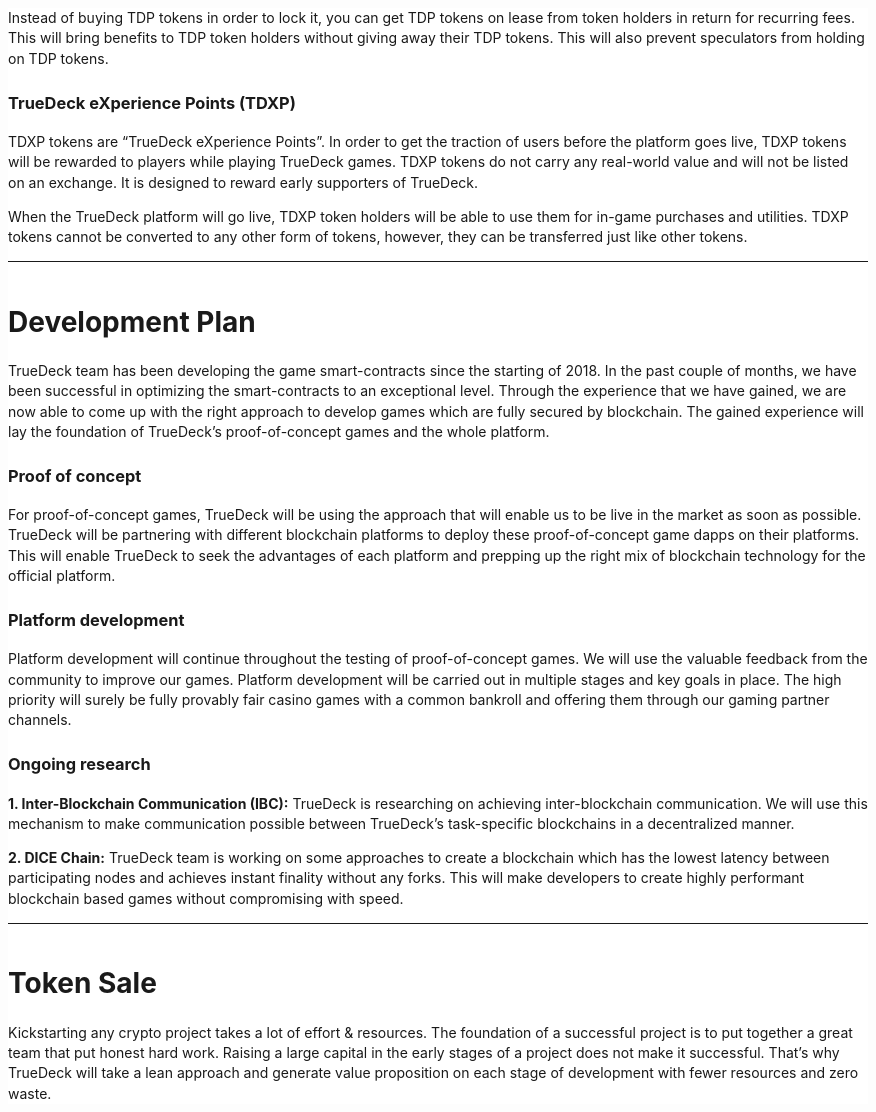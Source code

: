 Instead of buying TDP tokens in order to lock it, you can get TDP tokens on lease from token holders in return for recurring fees. This will bring benefits to TDP token holders without giving away their TDP tokens. This will also prevent speculators from holding on TDP tokens.

### TrueDeck eXperience Points (TDXP)
TDXP tokens are “TrueDeck eXperience Points”. In order to get the traction of users before the platform goes live, TDXP tokens will be rewarded to players while playing TrueDeck games. TDXP tokens do not carry any real-world value and will not be listed on an exchange. It is designed to reward early supporters of TrueDeck.

When the TrueDeck platform will go live, TDXP token holders will be able to use them for in-game purchases and utilities. TDXP tokens cannot be converted to any other form of tokens, however, they can be transferred just like other tokens.

---

# Development Plan
TrueDeck team has been developing the game smart-contracts since the starting of 2018. In the past couple of months, we have been successful in optimizing the smart-contracts to an exceptional level. Through the experience that we have gained, we are now able to come up with the right approach to develop games which are fully secured by blockchain. The gained experience will lay the foundation of TrueDeck’s proof-of-concept games and the whole platform.

### Proof of concept
For proof-of-concept games, TrueDeck will be using the approach that will enable us to be live in the market as soon as possible. TrueDeck will be partnering with different blockchain platforms to deploy these proof-of-concept game dapps on their platforms. This will enable TrueDeck to seek the advantages of each platform and prepping up the right mix of blockchain technology for the official platform.

### Platform development
Platform development will continue throughout the testing of proof-of-concept games. We will use the valuable feedback from the community to improve our games. Platform development will be carried out in multiple stages and key goals in place. The high priority will surely be fully provably fair casino games with a common bankroll and offering them through our gaming partner channels. 

### Ongoing research
**1. Inter-Blockchain Communication (IBC):** TrueDeck is researching on achieving inter-blockchain communication. We will use this mechanism to make communication possible between TrueDeck’s task-specific blockchains in a decentralized manner.

**2. DICE Chain:** TrueDeck team is working on some approaches to create a blockchain which has the lowest latency between participating nodes and achieves instant finality without any forks. This will make developers to create highly performant blockchain based games without compromising with speed.

---

# Token Sale
Kickstarting any crypto project takes a lot of effort & resources. The foundation of a successful project is to put together a great team that put honest hard work. Raising a large capital in the early stages of a project does not make it successful. That’s why TrueDeck will take a lean approach and generate value proposition on each stage of development with fewer resources and zero waste. 
